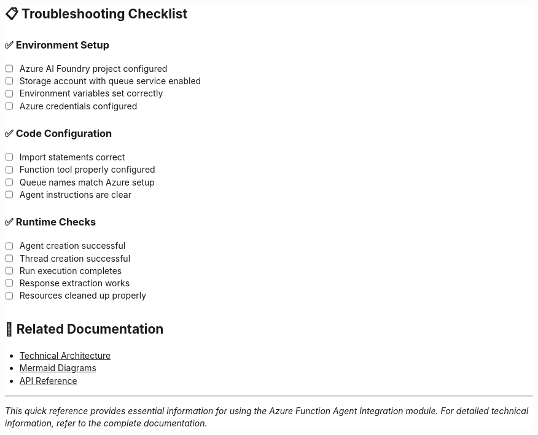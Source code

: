 ## 📋 Troubleshooting Checklist

### ✅ Environment Setup
- [ ] Azure AI Foundry project configured
- [ ] Storage account with queue service enabled
- [ ] Environment variables set correctly
- [ ] Azure credentials configured

### ✅ Code Configuration
- [ ] Import statements correct
- [ ] Function tool properly configured
- [ ] Queue names match Azure setup
- [ ] Agent instructions are clear

### ✅ Runtime Checks
- [ ] Agent creation successful
- [ ] Thread creation successful
- [ ] Run execution completes
- [ ] Response extraction works
- [ ] Resources cleaned up properly

## 🔗 Related Documentation

- [Technical Architecture](stazfunctest-technical-architecture.md)
- [Mermaid Diagrams](stazfunctest-mermaid-diagrams.md)
- [API Reference](stazfunctest-api-reference.md)

---

*This quick reference provides essential information for using the Azure Function Agent Integration module. For detailed technical information, refer to the complete documentation.*